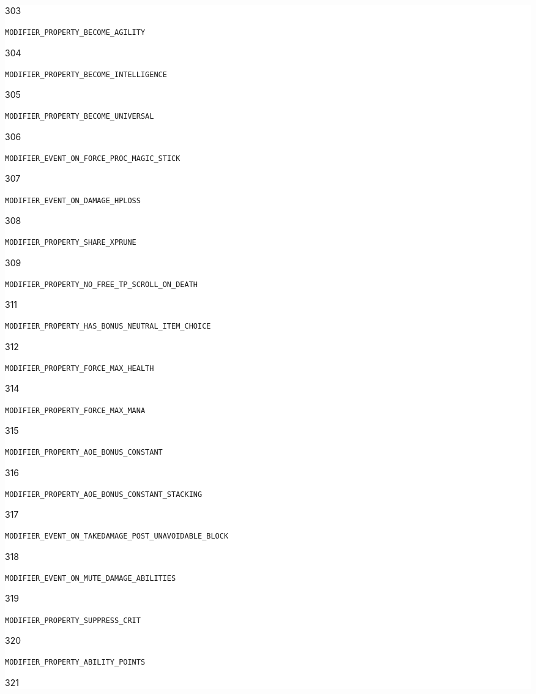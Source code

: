 303

`MODIFIER_PROPERTY_BECOME_AGILITY`

304

`MODIFIER_PROPERTY_BECOME_INTELLIGENCE`

305

`MODIFIER_PROPERTY_BECOME_UNIVERSAL`

306

`MODIFIER_EVENT_ON_FORCE_PROC_MAGIC_STICK`

307

`MODIFIER_EVENT_ON_DAMAGE_HPLOSS`

308

`MODIFIER_PROPERTY_SHARE_XPRUNE`

309

`MODIFIER_PROPERTY_NO_FREE_TP_SCROLL_ON_DEATH`

311

`MODIFIER_PROPERTY_HAS_BONUS_NEUTRAL_ITEM_CHOICE`

312

`MODIFIER_PROPERTY_FORCE_MAX_HEALTH`

314

`MODIFIER_PROPERTY_FORCE_MAX_MANA`

315

`MODIFIER_PROPERTY_AOE_BONUS_CONSTANT`

316

`MODIFIER_PROPERTY_AOE_BONUS_CONSTANT_STACKING`

317

`MODIFIER_EVENT_ON_TAKEDAMAGE_POST_UNAVOIDABLE_BLOCK`

318

`MODIFIER_EVENT_ON_MUTE_DAMAGE_ABILITIES`

319

`MODIFIER_PROPERTY_SUPPRESS_CRIT`

320

`MODIFIER_PROPERTY_ABILITY_POINTS`

321

